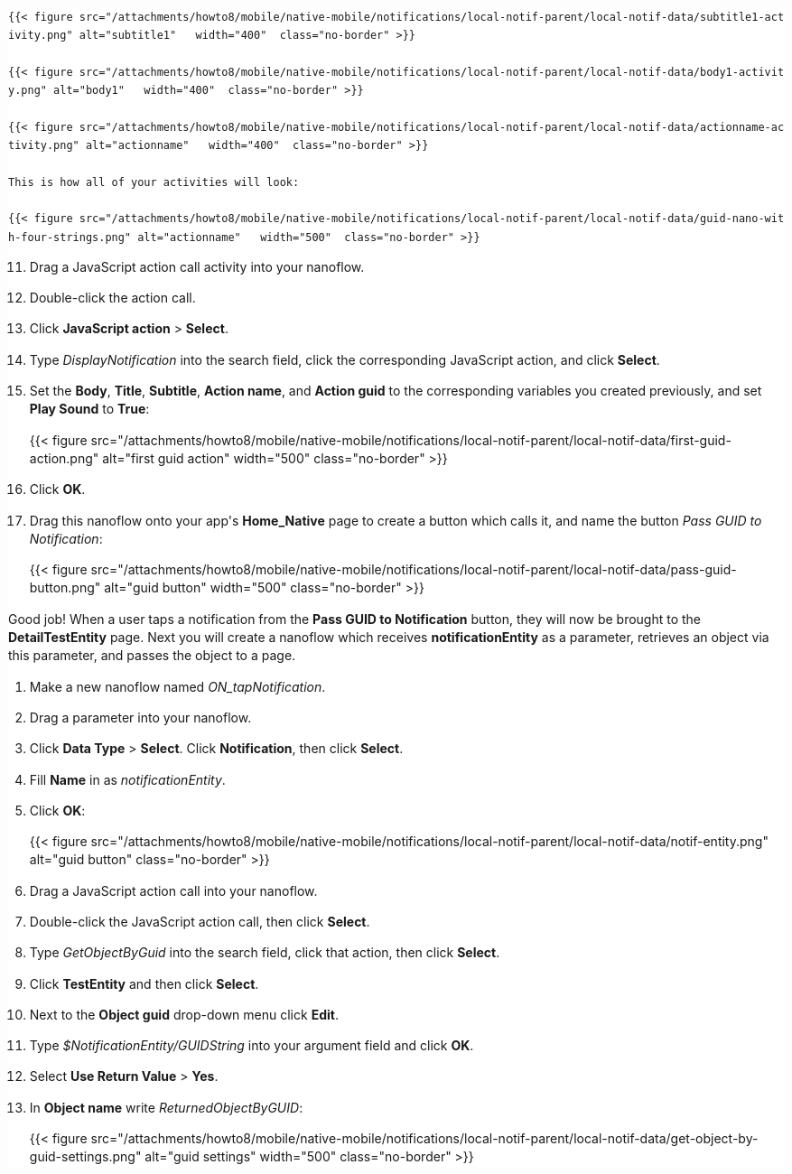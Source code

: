     {{< figure src="/attachments/howto8/mobile/native-mobile/notifications/local-notif-parent/local-notif-data/subtitle1-activity.png" alt="subtitle1"   width="400"  class="no-border" >}}

    {{< figure src="/attachments/howto8/mobile/native-mobile/notifications/local-notif-parent/local-notif-data/body1-activity.png" alt="body1"   width="400"  class="no-border" >}}

    {{< figure src="/attachments/howto8/mobile/native-mobile/notifications/local-notif-parent/local-notif-data/actionname-activity.png" alt="actionname"   width="400"  class="no-border" >}}

    This is how all of your activities will look:

    {{< figure src="/attachments/howto8/mobile/native-mobile/notifications/local-notif-parent/local-notif-data/guid-nano-with-four-strings.png" alt="actionname"   width="500"  class="no-border" >}}

11. Drag a JavaScript action call activity into your nanoflow. 
12. Double-click the action call.
13. Click **JavaScript action** > **Select**.
14. Type *DisplayNotification* into the search field, click the corresponding JavaScript action, and click **Select**.
15. Set the **Body**, **Title**, **Subtitle**, **Action name**, and **Action guid** to the corresponding variables you created previously, and set **Play Sound** to **True**:

    {{< figure src="/attachments/howto8/mobile/native-mobile/notifications/local-notif-parent/local-notif-data/first-guid-action.png" alt="first guid action"   width="500"  class="no-border" >}}

16. Click **OK**.
17. Drag this nanoflow onto your app's **Home_Native** page to create a button which calls it, and name the button *Pass GUID to Notification*:

    {{< figure src="/attachments/howto8/mobile/native-mobile/notifications/local-notif-parent/local-notif-data/pass-guid-button.png" alt="guid button"   width="500"  class="no-border" >}}

Good job! When a user taps a notification from the **Pass GUID to Notification** button, they will now be brought to the **DetailTestEntity** page. Next you will create a nanoflow which receives **notificationEntity** as a parameter, retrieves an object via this parameter, and passes the object to a page.

1. Make a new nanoflow named *ON_tapNotification*.
2. Drag a parameter into your nanoflow. 
3. Click **Data Type** > **Select**. Click **Notification**, then click **Select**.
4. Fill **Name** in as *notificationEntity*.
5. Click **OK**:

    {{< figure src="/attachments/howto8/mobile/native-mobile/notifications/local-notif-parent/local-notif-data/notif-entity.png" alt="guid button" class="no-border" >}}

6. Drag a JavaScript action call into your nanoflow.
7. Double-click the JavaScript action call, then click **Select**. 
8. Type *GetObjectByGuid* into the search field, click that action, then click **Select**. 
9. Click **TestEntity** and then click **Select**.
10. Next to the **Object guid** drop-down menu click **Edit**.
11. Type *$NotificationEntity/GUIDString* into your argument field and click **OK**.
12. Select **Use Return Value** > **Yes**.
13. In **Object name** write *ReturnedObjectByGUID*:

    {{< figure src="/attachments/howto8/mobile/native-mobile/notifications/local-notif-parent/local-notif-data/get-object-by-guid-settings.png" alt="guid settings"   width="500"  class="no-border" >}}
